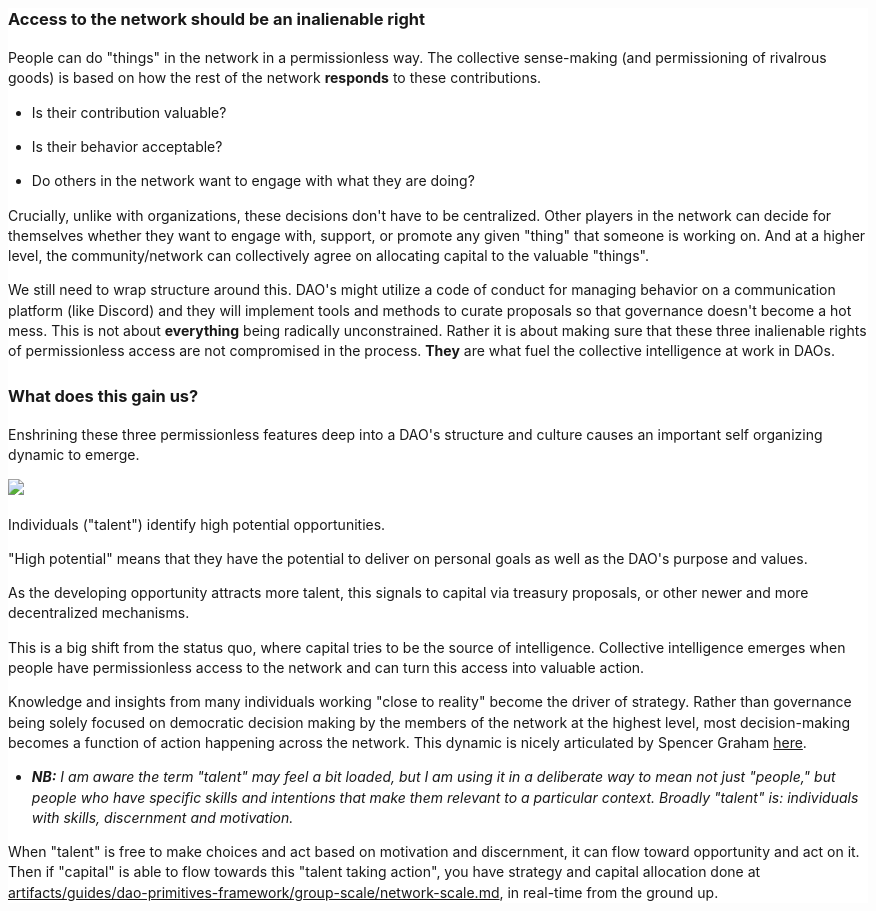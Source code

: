 ### Access to the network should be an inalienable right

People can do "things" in the network in a permissionless way. The collective sense-making (and permissioning of rivalrous goods) is based on how the rest of the network **responds** to these contributions.

- Is their contribution valuable?
    
- Is their behavior acceptable?
    
- Do others in the network want to engage with what they are doing?
    

Crucially, unlike with organizations, these decisions don't have to be centralized. Other players in the network can decide for themselves whether they want to engage with, support, or promote any given "thing" that someone is working on. And at a higher level, the community/network can collectively agree on allocating capital to the valuable "things".

We still need to wrap structure around this. DAO's might utilize a code of conduct for managing behavior on a communication platform (like Discord) and they will implement tools and methods to curate proposals so that governance doesn't become a hot mess. This is not about **everything** being radically unconstrained. Rather it is about making sure that these three inalienable rights of permissionless access are not compromised in the process. **They** are what fuel the collective intelligence at work in DAOs.

### What does this gain us?

Enshrining these three permissionless features deep into a DAO's structure and culture causes an important self organizing dynamic to emerge.

![](https://superbenefit.mirror.xyz/_next/image?url=https%3A%2F%2Fimages.mirror-media.xyz%2Fpublication-images%2F6emMwTjA9jdLPyHZUf16V.png&w=3840&q=75)

Individuals ("talent") identify high potential opportunities.

"High potential" means that they have the potential to deliver on personal goals as well as the DAO's purpose and values.

As the developing opportunity attracts more talent, this signals to capital via treasury proposals, or other newer and more decentralized mechanisms.

This is a big shift from the status quo, where capital tries to be the source of intelligence. Collective intelligence emerges when people have permissionless access to the network and can turn this access into valuable action.

Knowledge and insights from many individuals working "close to reality" become the driver of strategy. Rather than governance being solely focused on democratic decision making by the members of the network at the highest level, most decision-making becomes a function of action happening across the network. This dynamic is nicely articulated by Spencer Graham [here](https://spengrah.mirror.xyz/tGT32p-lA__63rmTXq_OD_iTTDoK-vsUn3QVsnnWmvo).

- _**NB:**_ _I am aware the term "talent" may feel a bit loaded, but I am using it in a deliberate way to mean not just "people," but people who have specific skills and intentions that make them relevant to a particular context. Broadly "talent" is: individuals with skills, discernment and motivation._

When "talent" is free to make choices and act based on motivation and discernment, it can flow toward opportunity and act on it. Then if "capital" is able to flow towards this "talent taking action", you have strategy and capital allocation done at [artifacts/guides/dao-primitives-framework/group-scale/network-scale.md](/12940), in real-time from the ground up.
